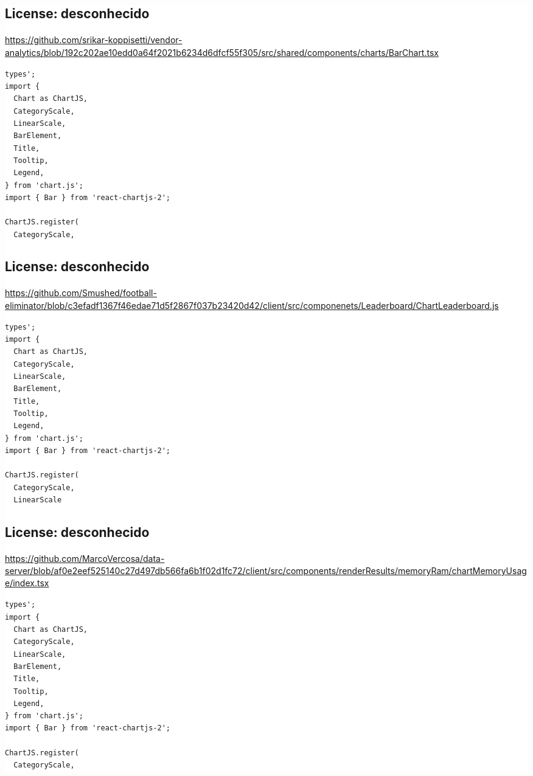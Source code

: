 
## License: desconhecido
https://github.com/srikar-koppisetti/vendor-analytics/blob/192c202ae10edd0a64f2021b6234d6dfcf55f305/src/shared/components/charts/BarChart.tsx

```
types';
import {
  Chart as ChartJS,
  CategoryScale,
  LinearScale,
  BarElement,
  Title,
  Tooltip,
  Legend,
} from 'chart.js';
import { Bar } from 'react-chartjs-2';

ChartJS.register(
  CategoryScale,
```


## License: desconhecido
https://github.com/Smushed/football-eliminator/blob/c3efadf1367f46edae71d5f2867f037b23420d42/client/src/componenets/Leaderboard/ChartLeaderboard.js

```
types';
import {
  Chart as ChartJS,
  CategoryScale,
  LinearScale,
  BarElement,
  Title,
  Tooltip,
  Legend,
} from 'chart.js';
import { Bar } from 'react-chartjs-2';

ChartJS.register(
  CategoryScale,
  LinearScale
```


## License: desconhecido
https://github.com/MarcoVercosa/data-server/blob/af0e2eef525140c27d497db566fa6b1f02d1fc72/client/src/components/renderResults/memoryRam/chartMemoryUsage/index.tsx

```
types';
import {
  Chart as ChartJS,
  CategoryScale,
  LinearScale,
  BarElement,
  Title,
  Tooltip,
  Legend,
} from 'chart.js';
import { Bar } from 'react-chartjs-2';

ChartJS.register(
  CategoryScale,
```